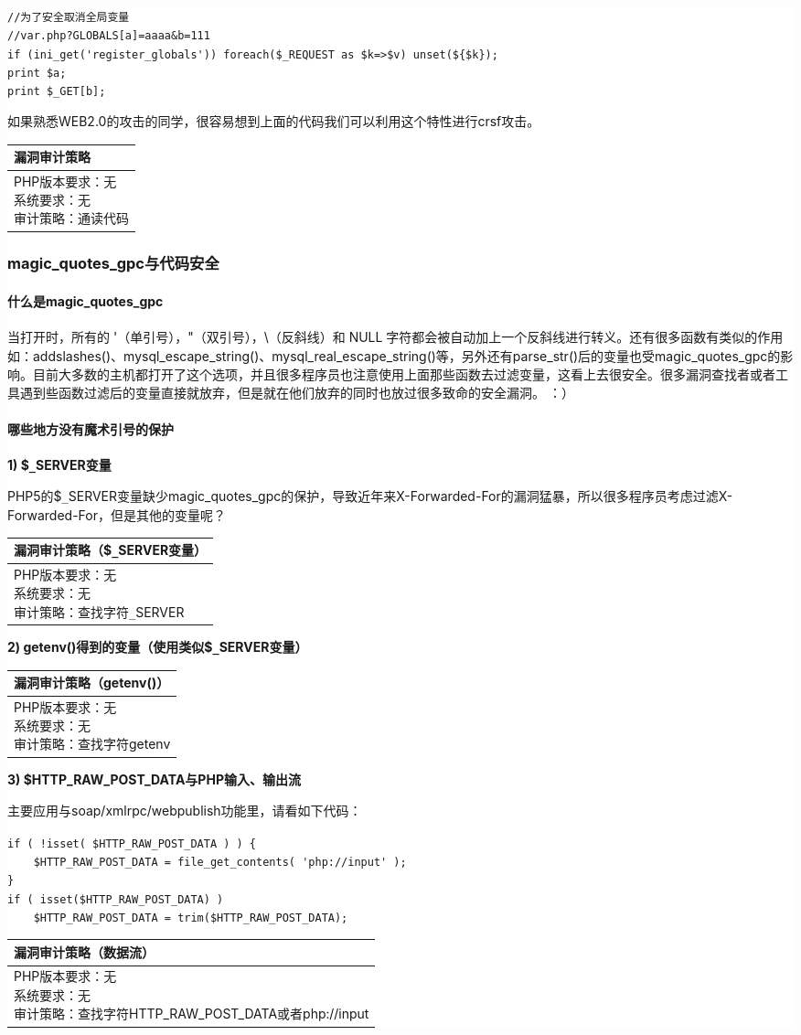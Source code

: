 ```
//为了安全取消全局变量
//var.php?GLOBALS[a]=aaaa&b=111
if (ini_get('register_globals')) foreach($_REQUEST as $k=>$v) unset(${$k});
print $a;
print $_GET[b];
```

如果熟悉WEB2.0的攻击的同学，很容易想到上面的代码我们可以利用这个特性进行crsf攻击。

| **漏洞审计策略** |
|:-----------|
| PHP版本要求：无<br>系统要求：无<br>审计策略：通读代码 </tbody></table>

### magic\_quotes\_gpc与代码安全 ###

#### 什么是magic\_quotes\_gpc ####

当打开时，所有的 '（单引号），"（双引号），\（反斜线）和 NULL 字符都会被自动加上一个反斜线进行转义。还有很多函数有类似的作用 如：addslashes()、mysql\_escape\_string()、mysql\_real\_escape\_string()等，另外还有parse\_str()后的变量也受magic\_quotes\_gpc的影响。目前大多数的主机都打开了这个选项，并且很多程序员也注意使用上面那些函数去过滤变量，这看上去很安全。很多漏洞查找者或者工具遇到些函数过滤后的变量直接就放弃，但是就在他们放弃的同时也放过很多致命的安全漏洞。 ：）

#### 哪些地方没有魔术引号的保护 ####

**1) $`_`SERVER变量**

PHP5的$`_`SERVER变量缺少magic\_quotes\_gpc的保护，导致近年来X-Forwarded-For的漏洞猛暴，所以很多程序员考虑过滤X-Forwarded-For，但是其他的变量呢？

| **漏洞审计策略（$`_`SERVER变量）** |
|:-------------------------|
| PHP版本要求：无<br>系统要求：无<br>审计策略：查找字符<code>_</code>SERVER </tbody></table>

**2) getenv()得到的变量（使用类似$`_`SERVER变量）**

| **漏洞审计策略（getenv()）** |
|:---------------------|
| PHP版本要求：无<br>系统要求：无<br>审计策略：查找字符getenv </tbody></table>

**3) $HTTP\_RAW\_POST\_DATA与PHP输入、输出流**

主要应用与soap/xmlrpc/webpublish功能里，请看如下代码：

```
if ( !isset( $HTTP_RAW_POST_DATA ) ) {
	$HTTP_RAW_POST_DATA = file_get_contents( 'php://input' );
}
if ( isset($HTTP_RAW_POST_DATA) )
	$HTTP_RAW_POST_DATA = trim($HTTP_RAW_POST_DATA);
```

| **漏洞审计策略（数据流）** |
|:----------------|
| PHP版本要求：无<br>系统要求：无<br>审计策略：查找字符HTTP_RAW_POST_DATA或者php://input </tbody></table>
